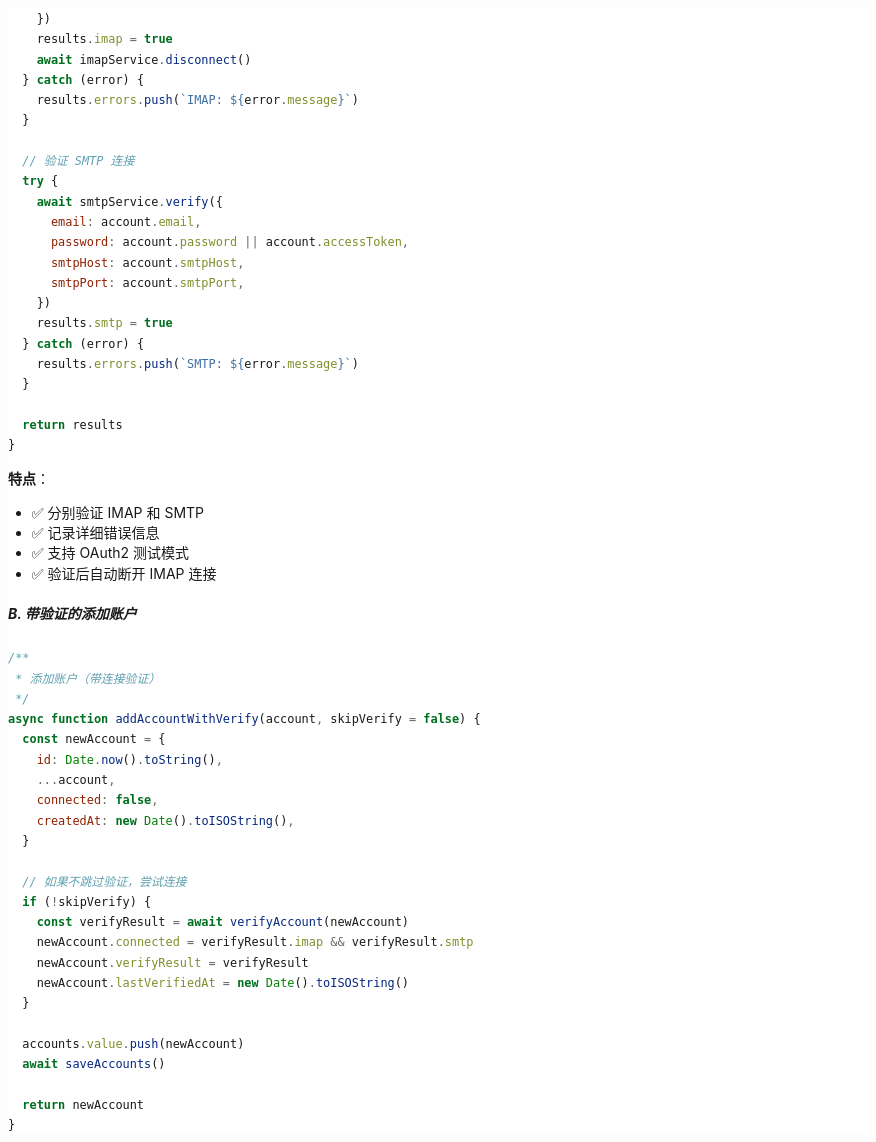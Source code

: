 ```javascript
    })
    results.imap = true
    await imapService.disconnect()
  } catch (error) {
    results.errors.push(`IMAP: ${error.message}`)
  }
  
  // 验证 SMTP 连接
  try {
    await smtpService.verify({
      email: account.email,
      password: account.password || account.accessToken,
      smtpHost: account.smtpHost,
      smtpPort: account.smtpPort,
    })
    results.smtp = true
  } catch (error) {
    results.errors.push(`SMTP: ${error.message}`)
  }
  
  return results
}
```

**特点**：
- ✅ 分别验证 IMAP 和 SMTP
- ✅ 记录详细错误信息
- ✅ 支持 OAuth2 测试模式
- ✅ 验证后自动断开 IMAP 连接

##### B. 带验证的添加账户
```javascript
/**
 * 添加账户（带连接验证）
 */
async function addAccountWithVerify(account, skipVerify = false) {
  const newAccount = {
    id: Date.now().toString(),
    ...account,
    connected: false,
    createdAt: new Date().toISOString(),
  }
  
  // 如果不跳过验证，尝试连接
  if (!skipVerify) {
    const verifyResult = await verifyAccount(newAccount)
    newAccount.connected = verifyResult.imap && verifyResult.smtp
    newAccount.verifyResult = verifyResult
    newAccount.lastVerifiedAt = new Date().toISOString()
  }
  
  accounts.value.push(newAccount)
  await saveAccounts()
  
  return newAccount
}
```
